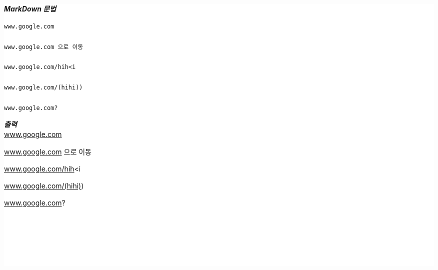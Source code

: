 *__MarkDown 문법__*

```
www.google.com  

www.google.com 으로 이동  

www.google.com/hih<i 

www.google.com/(hihi)) 

www.google.com?
```
*__출력__*    
www.google.com  

www.google.com 으로 이동  

www.google.com/hih<i 

www.google.com/(hihi)) 

www.google.com?

<br> <br> <br> <br> <br> 


